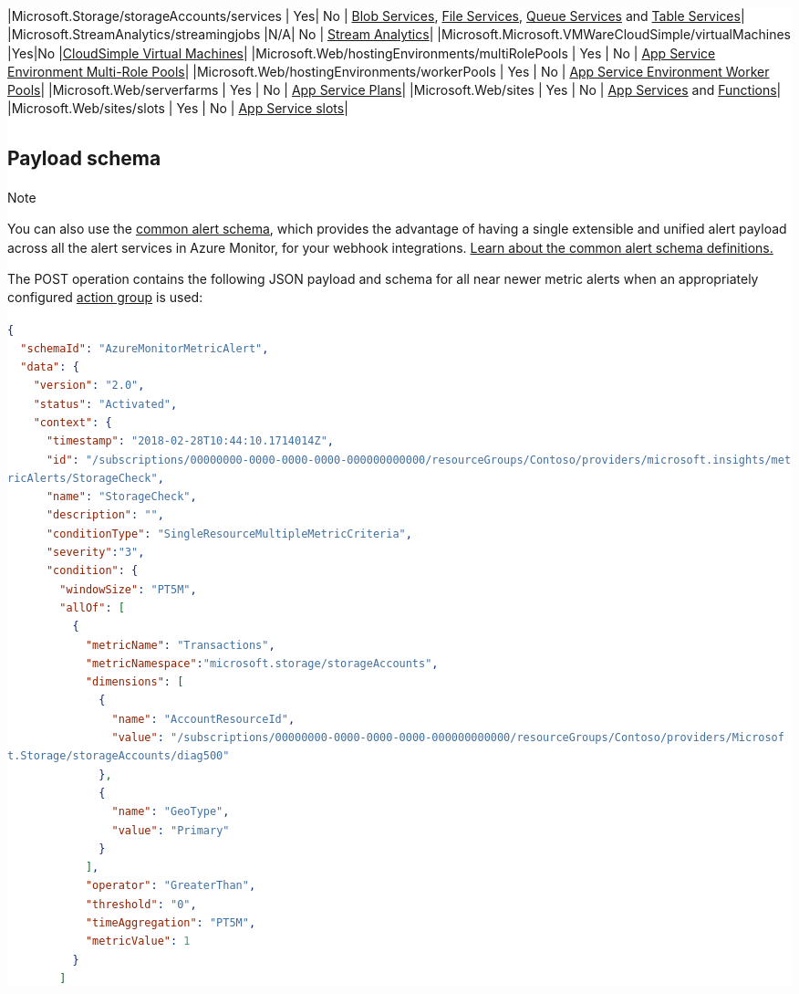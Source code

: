 |Microsoft.Storage/storageAccounts/services | Yes| No | [Blob Services](../../azure-monitor/platform/metrics-supported.md#microsoftstoragestorageaccountsblobservices), [File Services](../../azure-monitor/platform/metrics-supported.md#microsoftstoragestorageaccountsfileservices), [Queue Services](../../azure-monitor/platform/metrics-supported.md#microsoftstoragestorageaccountsqueueservices) and [Table Services](../../azure-monitor/platform/metrics-supported.md#microsoftstoragestorageaccountstableservices)|
|Microsoft.StreamAnalytics/streamingjobs |N/A| No | [Stream Analytics](../../azure-monitor/platform/metrics-supported.md#microsoftstreamanalyticsstreamingjobs)|
|Microsoft.Microsoft.VMWareCloudSimple/virtualMachines |Yes|No |[CloudSimple Virtual Machines](../../azure-monitor/platform/metrics-supported.md#microsoftvmwarecloudsimplevirtualmachines)|
|Microsoft.Web/hostingEnvironments/multiRolePools | Yes | No | [App Service Environment Multi-Role Pools](../../azure-monitor/platform/metrics-supported.md#microsoftwebhostingenvironmentsmultirolepools)|
|Microsoft.Web/hostingEnvironments/workerPools | Yes | No | [App Service Environment Worker Pools](../../azure-monitor/platform/metrics-supported.md#microsoftwebhostingenvironmentsworkerpools)|
|Microsoft.Web/serverfarms | Yes | No | [App Service Plans](../../azure-monitor/platform/metrics-supported.md#microsoftwebserverfarms)|
|Microsoft.Web/sites | Yes | No | [App Services](../../azure-monitor/platform/metrics-supported.md#microsoftwebsites-excluding-functions) and [Functions](../../azure-monitor/platform/metrics-supported.md#microsoftwebsites-functions)|
|Microsoft.Web/sites/slots | Yes | No | [App Service slots](../../azure-monitor/platform/metrics-supported.md#microsoftwebsitesslots)|

## Payload schema

> [!NOTE]
> You can also use the [common alert schema](https://aka.ms/commonAlertSchemaDocs), which provides the advantage of having a single extensible and unified alert payload across all the alert services in Azure Monitor, for your webhook integrations. [Learn about the common alert schema definitions.](https://aka.ms/commonAlertSchemaDefinitions)​


The POST operation contains the following JSON payload and schema for all near newer metric alerts when an appropriately configured [action group](../../azure-monitor/platform/action-groups.md) is used:

```json
{
  "schemaId": "AzureMonitorMetricAlert",
  "data": {
    "version": "2.0",
    "status": "Activated",
    "context": {
      "timestamp": "2018-02-28T10:44:10.1714014Z",
      "id": "/subscriptions/00000000-0000-0000-0000-000000000000/resourceGroups/Contoso/providers/microsoft.insights/metricAlerts/StorageCheck",
      "name": "StorageCheck",
      "description": "",
      "conditionType": "SingleResourceMultipleMetricCriteria",
      "severity":"3",
      "condition": {
        "windowSize": "PT5M",
        "allOf": [
          {
            "metricName": "Transactions",
            "metricNamespace":"microsoft.storage/storageAccounts",
            "dimensions": [
              {
                "name": "AccountResourceId",
                "value": "/subscriptions/00000000-0000-0000-0000-000000000000/resourceGroups/Contoso/providers/Microsoft.Storage/storageAccounts/diag500"
              },
              {
                "name": "GeoType",
                "value": "Primary"
              }
            ],
            "operator": "GreaterThan",
            "threshold": "0",
            "timeAggregation": "PT5M",
            "metricValue": 1
          }
        ]
```